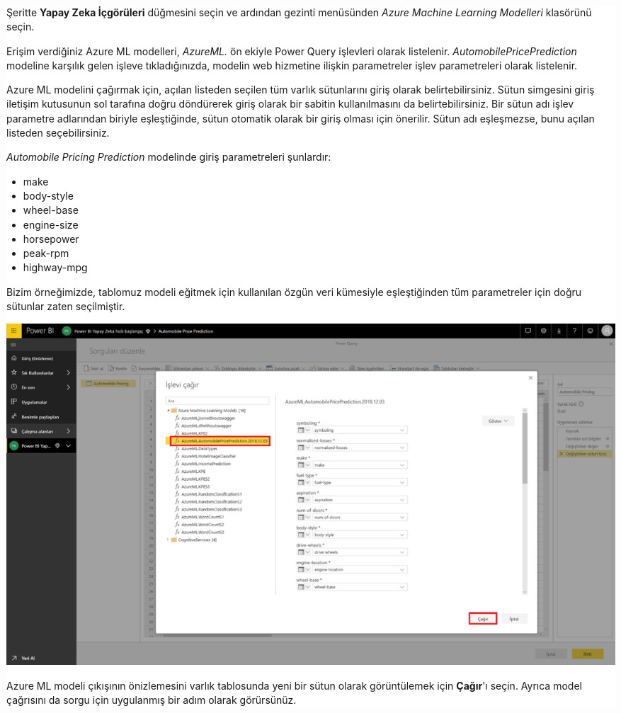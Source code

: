 Şeritte **Yapay Zeka İçgörüleri** düğmesini seçin ve ardından gezinti menüsünden _Azure Machine Learning Modelleri_ klasörünü seçin.

Erişim verdiğiniz Azure ML modelleri, *AzureML.* ön ekiyle Power Query işlevleri olarak listelenir.  _AutomobilePricePrediction_ modeline karşılık gelen işleve tıkladığınızda, modelin web hizmetine ilişkin parametreler işlev parametreleri olarak listelenir.

Azure ML modelini çağırmak için, açılan listeden seçilen tüm varlık sütunlarını giriş olarak belirtebilirsiniz. Sütun simgesini giriş iletişim kutusunun sol tarafına doğru döndürerek giriş olarak bir sabitin kullanılmasını da belirtebilirsiniz. Bir sütun adı işlev parametre adlarından biriyle eşleştiğinde, sütun otomatik olarak bir giriş olması için önerilir.  Sütun adı eşleşmezse, bunu açılan listeden seçebilirsiniz.

_Automobile Pricing Prediction_ modelinde giriş parametreleri şunlardır:

- make
- body-style
- wheel-base
- engine-size
- horsepower
- peak-rpm
- highway-mpg

Bizim örneğimizde, tablomuz modeli eğitmek için kullanılan özgün veri kümesiyle eşleştiğinden tüm parametreler için doğru sütunlar zaten seçilmiştir.

![Modeli eğitme](media/service-tutorial-invoke-machine-learning-model/tutorial-invoke-machine-learning-model_17.png)

Azure ML modeli çıkışının önizlemesini varlık tablosunda yeni bir sütun olarak görüntülemek için **Çağır**'ı seçin. Ayrıca model çağrısını da sorgu için uygulanmış bir adım olarak görürsünüz.
